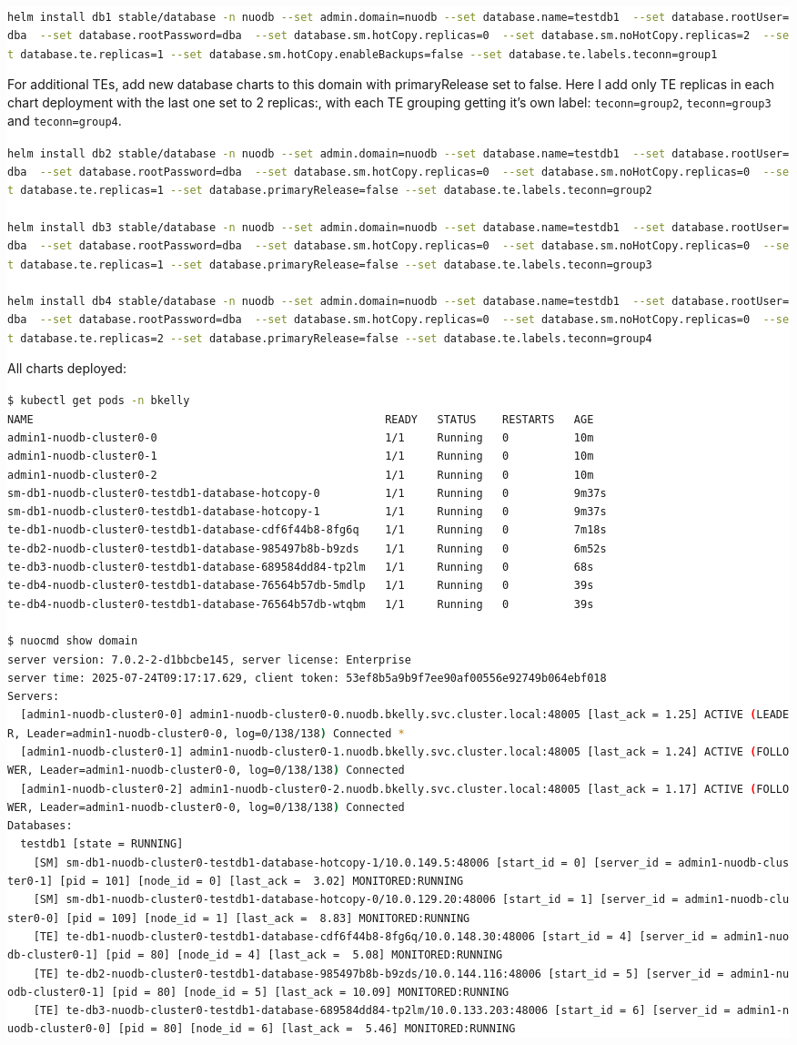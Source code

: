 ```bash
helm install db1 stable/database -n nuodb --set admin.domain=nuodb --set database.name=testdb1  --set database.rootUser=dba  --set database.rootPassword=dba  --set database.sm.hotCopy.replicas=0  --set database.sm.noHotCopy.replicas=2  --set database.te.replicas=1 --set database.sm.hotCopy.enableBackups=false --set database.te.labels.teconn=group1
```

For additional TEs, add new database charts to this domain with primaryRelease set to false. Here I add only TE replicas in each chart deployment with the last one set to 2 replicas:, with each TE grouping getting it’s own label: `teconn=group2`, `teconn=group3` and `teconn=group4`.

```bash
helm install db2 stable/database -n nuodb --set admin.domain=nuodb --set database.name=testdb1  --set database.rootUser=dba  --set database.rootPassword=dba  --set database.sm.hotCopy.replicas=0  --set database.sm.noHotCopy.replicas=0  --set database.te.replicas=1 --set database.primaryRelease=false --set database.te.labels.teconn=group2

helm install db3 stable/database -n nuodb --set admin.domain=nuodb --set database.name=testdb1  --set database.rootUser=dba  --set database.rootPassword=dba  --set database.sm.hotCopy.replicas=0  --set database.sm.noHotCopy.replicas=0  --set database.te.replicas=1 --set database.primaryRelease=false --set database.te.labels.teconn=group3

helm install db4 stable/database -n nuodb --set admin.domain=nuodb --set database.name=testdb1  --set database.rootUser=dba  --set database.rootPassword=dba  --set database.sm.hotCopy.replicas=0  --set database.sm.noHotCopy.replicas=0  --set database.te.replicas=2 --set database.primaryRelease=false --set database.te.labels.teconn=group4
```

All charts deployed:

```bash
$ kubectl get pods -n bkelly
NAME                                                      READY   STATUS    RESTARTS   AGE
admin1-nuodb-cluster0-0                                   1/1     Running   0          10m
admin1-nuodb-cluster0-1                                   1/1     Running   0          10m
admin1-nuodb-cluster0-2                                   1/1     Running   0          10m
sm-db1-nuodb-cluster0-testdb1-database-hotcopy-0          1/1     Running   0          9m37s
sm-db1-nuodb-cluster0-testdb1-database-hotcopy-1          1/1     Running   0          9m37s
te-db1-nuodb-cluster0-testdb1-database-cdf6f44b8-8fg6q    1/1     Running   0          7m18s
te-db2-nuodb-cluster0-testdb1-database-985497b8b-b9zds    1/1     Running   0          6m52s
te-db3-nuodb-cluster0-testdb1-database-689584dd84-tp2lm   1/1     Running   0          68s
te-db4-nuodb-cluster0-testdb1-database-76564b57db-5mdlp   1/1     Running   0          39s
te-db4-nuodb-cluster0-testdb1-database-76564b57db-wtqbm   1/1     Running   0          39s

$ nuocmd show domain
server version: 7.0.2-2-d1bbcbe145, server license: Enterprise
server time: 2025-07-24T09:17:17.629, client token: 53ef8b5a9b9f7ee90af00556e92749b064ebf018
Servers:
  [admin1-nuodb-cluster0-0] admin1-nuodb-cluster0-0.nuodb.bkelly.svc.cluster.local:48005 [last_ack = 1.25] ACTIVE (LEADER, Leader=admin1-nuodb-cluster0-0, log=0/138/138) Connected *
  [admin1-nuodb-cluster0-1] admin1-nuodb-cluster0-1.nuodb.bkelly.svc.cluster.local:48005 [last_ack = 1.24] ACTIVE (FOLLOWER, Leader=admin1-nuodb-cluster0-0, log=0/138/138) Connected
  [admin1-nuodb-cluster0-2] admin1-nuodb-cluster0-2.nuodb.bkelly.svc.cluster.local:48005 [last_ack = 1.17] ACTIVE (FOLLOWER, Leader=admin1-nuodb-cluster0-0, log=0/138/138) Connected
Databases:
  testdb1 [state = RUNNING]
    [SM] sm-db1-nuodb-cluster0-testdb1-database-hotcopy-1/10.0.149.5:48006 [start_id = 0] [server_id = admin1-nuodb-cluster0-1] [pid = 101] [node_id = 0] [last_ack =  3.02] MONITORED:RUNNING
    [SM] sm-db1-nuodb-cluster0-testdb1-database-hotcopy-0/10.0.129.20:48006 [start_id = 1] [server_id = admin1-nuodb-cluster0-0] [pid = 109] [node_id = 1] [last_ack =  8.83] MONITORED:RUNNING
    [TE] te-db1-nuodb-cluster0-testdb1-database-cdf6f44b8-8fg6q/10.0.148.30:48006 [start_id = 4] [server_id = admin1-nuodb-cluster0-1] [pid = 80] [node_id = 4] [last_ack =  5.08] MONITORED:RUNNING
    [TE] te-db2-nuodb-cluster0-testdb1-database-985497b8b-b9zds/10.0.144.116:48006 [start_id = 5] [server_id = admin1-nuodb-cluster0-1] [pid = 80] [node_id = 5] [last_ack = 10.09] MONITORED:RUNNING
    [TE] te-db3-nuodb-cluster0-testdb1-database-689584dd84-tp2lm/10.0.133.203:48006 [start_id = 6] [server_id = admin1-nuodb-cluster0-0] [pid = 80] [node_id = 6] [last_ack =  5.46] MONITORED:RUNNING
```
